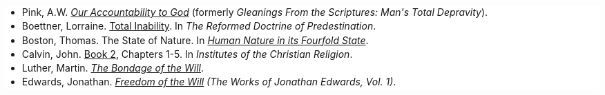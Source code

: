 - Pink, A.W. [_Our Accountability to God_](http://books.google.com/books?id=C8F8AWDI1-IC&printsec=frontcover&source=gbs_ge_summary_r&cad=0#v=onepage&q&f=false) (formerly _Gleanings From the Scriptures: Man's Total Depravity_).
- Boettner, Lorraine. [Total Inability](http://www.ccel.org/ccel/boettner/predest.iv.ii.html). In _The Reformed Doctrine of Predestination_.
- Boston, Thomas. The State of Nature. In [_Human Nature in its Fourfold State_](http://www.gracegems.org/28/human_nature.htm).
- Calvin, John. [Book 2](http://www.ccel.org/ccel/calvin/institutes.iv.html), Chapters 1-5\. In _Institutes of the Christian Religion_.
- Luther, Martin. [_The Bondage of the Will_](http://www.ccel.org/ccel/luther/bondage.html).
- Edwards, Jonathan. [_Freedom of the Will_](http://www.ccel.org/ccel/edwards/will.html) _(The Works of Jonathan Edwards, Vol. 1)_.
